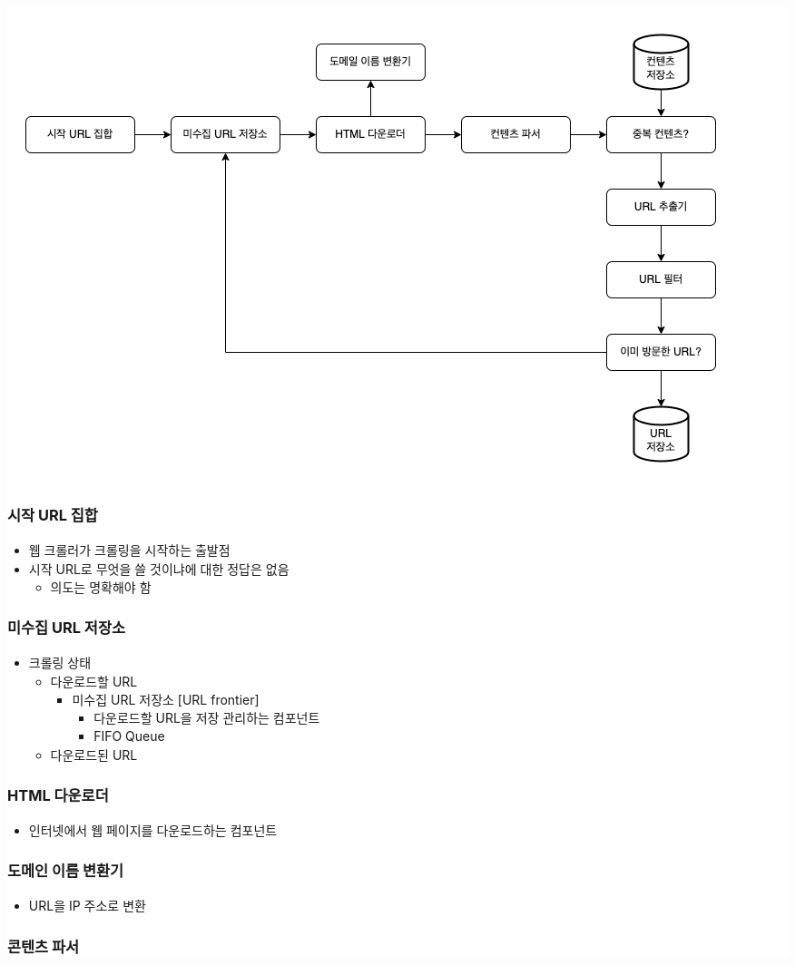 ![.](9-2.png)

### 시작 URL 집합

- 웹 크롤러가 크롤링을 시작하는 출발점
- 시작 URL로 무엇을 쓸 것이냐에 대한 정답은 없음
  - 의도는 명확해야 함

### 미수집 URL 저장소

- 크롤링 상태
  - 다운로드할 URL
    - 미수집 URL 저장소 [URL frontier]
      - 다운로드할 URL을 저장 관리하는 컴포넌트
      - FIFO Queue
  - 다운로드된 URL

### HTML 다운로더

- 인터넷에서 웹 페이지를 다운로드하는 컴포넌트

### 도메인 이름 변환기

- URL을 IP 주소로 변환

### 콘텐츠 파서
